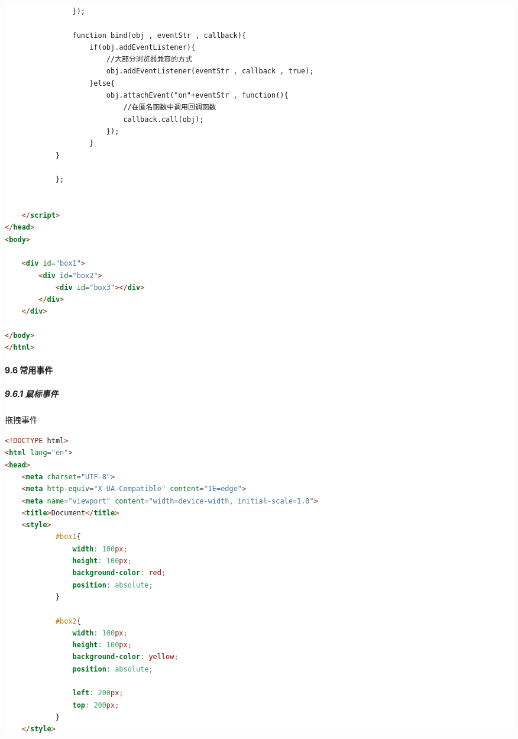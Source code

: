 ```html
				});
                
		    	function bind(obj , eventStr , callback){
                    if(obj.addEventListener){
                        //大部分浏览器兼容的方式
                        obj.addEventListener(eventStr , callback , true);
                    }else{
                        obj.attachEvent("on"+eventStr , function(){
                            //在匿名函数中调用回调函数
                            callback.call(obj);
                        });
                    }
			}
				
			};
			
			
    </script>
</head>
<body>
    
    <div id="box1">
        <div id="box2">
            <div id="box3"></div>
        </div>
    </div>
    
</body>
</html>
```



#### 9.6 常用事件

##### 9.6.1 鼠标事件

拖拽事件

```html
<!DOCTYPE html>
<html lang="en">
<head>
    <meta charset="UTF-8">
    <meta http-equiv="X-UA-Compatible" content="IE=edge">
    <meta name="viewport" content="width=device-width, initial-scale=1.0">
    <title>Document</title>
    <style>
        	#box1{
				width: 100px;
				height: 100px;
				background-color: red;
				position: absolute;
			}
			
			#box2{
				width: 100px;
				height: 100px;
				background-color: yellow;
				position: absolute;
				
				left: 200px;
				top: 200px;
			}
    </style>
```